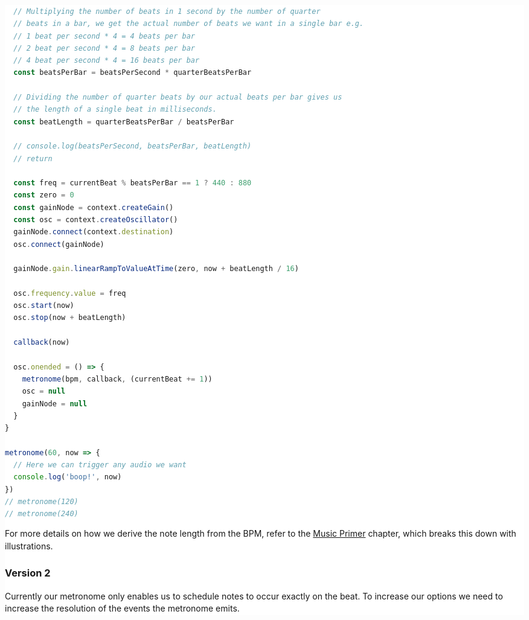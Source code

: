 ```js
  // Multiplying the number of beats in 1 second by the number of quarter
  // beats in a bar, we get the actual number of beats we want in a single bar e.g.
  // 1 beat per second * 4 = 4 beats per bar
  // 2 beat per second * 4 = 8 beats per bar
  // 4 beat per second * 4 = 16 beats per bar
  const beatsPerBar = beatsPerSecond * quarterBeatsPerBar

  // Dividing the number of quarter beats by our actual beats per bar gives us
  // the length of a single beat in milliseconds.
  const beatLength = quarterBeatsPerBar / beatsPerBar

  // console.log(beatsPerSecond, beatsPerBar, beatLength)
  // return

  const freq = currentBeat % beatsPerBar == 1 ? 440 : 880
  const zero = 0
  const gainNode = context.createGain()
  const osc = context.createOscillator()
  gainNode.connect(context.destination)
  osc.connect(gainNode)

  gainNode.gain.linearRampToValueAtTime(zero, now + beatLength / 16)

  osc.frequency.value = freq
  osc.start(now)
  osc.stop(now + beatLength)

  callback(now)

  osc.onended = () => {
    metronome(bpm, callback, (currentBeat += 1))
    osc = null
    gainNode = null
  }
}

metronome(60, now => {
  // Here we can trigger any audio we want
  console.log('boop!', now)
})
// metronome(120)
// metronome(240)
```

For more details on how we derive the note length from the BPM, refer to the
[Music Primer](../primers/music#rhythm) chapter, which breaks this down with
illustrations.

### Version 2

Currently our metronome only enables us to schedule notes to occur exactly on
the beat. To increase our options we need to increase the resolution of the
events the metronome emits.
